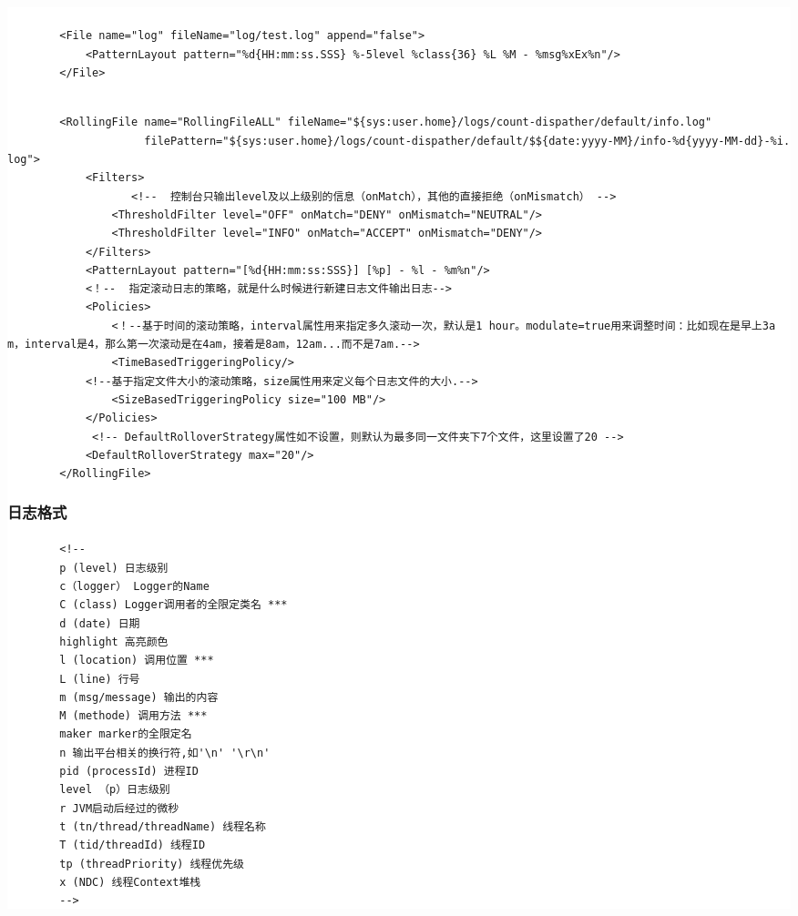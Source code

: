 ```

        <File name="log" fileName="log/test.log" append="false">
            <PatternLayout pattern="%d{HH:mm:ss.SSS} %-5level %class{36} %L %M - %msg%xEx%n"/>
        </File>
```

```

        <RollingFile name="RollingFileALL" fileName="${sys:user.home}/logs/count-dispather/default/info.log"
                     filePattern="${sys:user.home}/logs/count-dispather/default/$${date:yyyy-MM}/info-%d{yyyy-MM-dd}-%i.log">
            <Filters>
                   <!--  控制台只输出level及以上级别的信息（onMatch），其他的直接拒绝（onMismatch） -->
                <ThresholdFilter level="OFF" onMatch="DENY" onMismatch="NEUTRAL"/>
                <ThresholdFilter level="INFO" onMatch="ACCEPT" onMismatch="DENY"/>
            </Filters>
            <PatternLayout pattern="[%d{HH:mm:ss:SSS}] [%p] - %l - %m%n"/>
            <！--  指定滚动日志的策略，就是什么时候进行新建日志文件输出日志-->
            <Policies>
            	<！--基于时间的滚动策略，interval属性用来指定多久滚动一次，默认是1 hour。modulate=true用来调整时间：比如现在是早上3am，interval是4，那么第一次滚动是在4am，接着是8am，12am...而不是7am.-->
                <TimeBasedTriggeringPolicy/>
        	<!--基于指定文件大小的滚动策略，size属性用来定义每个日志文件的大小.-->
                <SizeBasedTriggeringPolicy size="100 MB"/>
            </Policies>
             <!-- DefaultRolloverStrategy属性如不设置，则默认为最多同一文件夹下7个文件，这里设置了20 -->
            <DefaultRolloverStrategy max="20"/>
        </RollingFile>
```



### 日志格式

 
            <!--
            p (level) 日志级别
            c（logger） Logger的Name
            C (class) Logger调用者的全限定类名 ***
            d (date) 日期
            highlight 高亮颜色
            l (location) 调用位置 ***
            L (line) 行号
            m (msg/message) 输出的内容
            M (methode) 调用方法 ***
            maker marker的全限定名
            n 输出平台相关的换行符,如'\n' '\r\n'
            pid (processId) 进程ID
            level （p）日志级别
            r JVM启动后经过的微秒
            t (tn/thread/threadName) 线程名称
            T (tid/threadId) 线程ID
            tp (threadPriority) 线程优先级
            x (NDC) 线程Context堆栈
            -->
